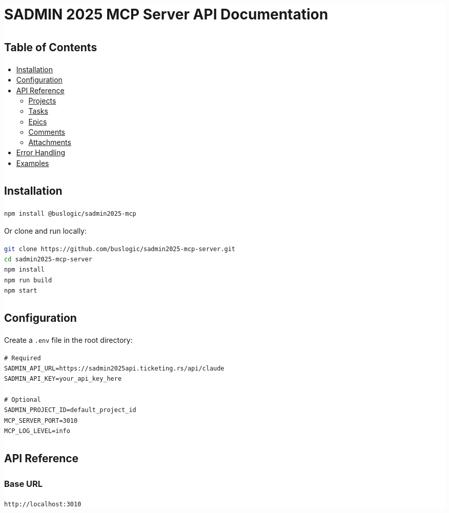 # SADMIN 2025 MCP Server API Documentation

## Table of Contents
- [Installation](#installation)
- [Configuration](#configuration)
- [API Reference](#api-reference)
  - [Projects](#projects)
  - [Tasks](#tasks)
  - [Epics](#epics)
  - [Comments](#comments)
  - [Attachments](#attachments)
- [Error Handling](#error-handling)
- [Examples](#examples)

## Installation

```bash
npm install @buslogic/sadmin2025-mcp
```

Or clone and run locally:

```bash
git clone https://github.com/buslogic/sadmin2025-mcp-server.git
cd sadmin2025-mcp-server
npm install
npm run build
npm start
```

## Configuration

Create a `.env` file in the root directory:

```env
# Required
SADMIN_API_URL=https://sadmin2025api.ticketing.rs/api/claude
SADMIN_API_KEY=your_api_key_here

# Optional
SADMIN_PROJECT_ID=default_project_id
MCP_SERVER_PORT=3010
MCP_LOG_LEVEL=info
```

## API Reference

### Base URL
```
http://localhost:3010
```
